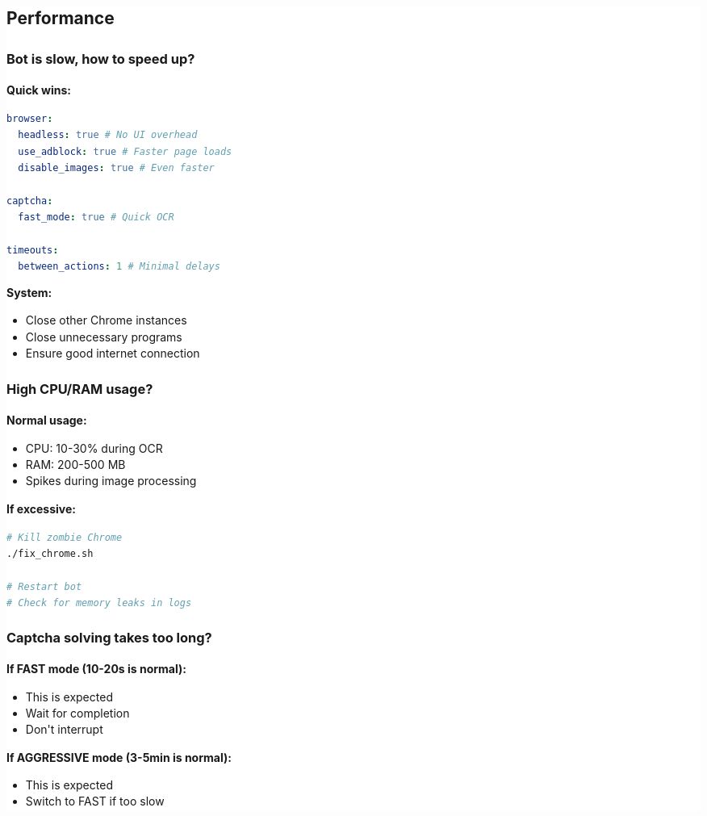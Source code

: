 
## Performance

### Bot is slow, how to speed up?

**Quick wins:**

```yaml
browser:
  headless: true # No UI overhead
  use_adblock: true # Faster page loads
  disable_images: true # Even faster

captcha:
  fast_mode: true # Quick OCR

timeouts:
  between_actions: 1 # Minimal delays
```

**System:**

- Close other Chrome instances
- Close unnecessary programs
- Ensure good internet connection

### High CPU/RAM usage?

**Normal usage:**

- CPU: 10-30% during OCR
- RAM: 200-500 MB
- Spikes during image processing

**If excessive:**

```bash
# Kill zombie Chrome
./fix_chrome.sh

# Restart bot
# Check for memory leaks in logs
```

### Captcha solving takes too long?

**If FAST mode (10-20s is normal):**

- This is expected
- Wait for completion
- Don't interrupt

**If AGGRESSIVE mode (3-5min is normal):**

- This is expected
- Switch to FAST if too slow
